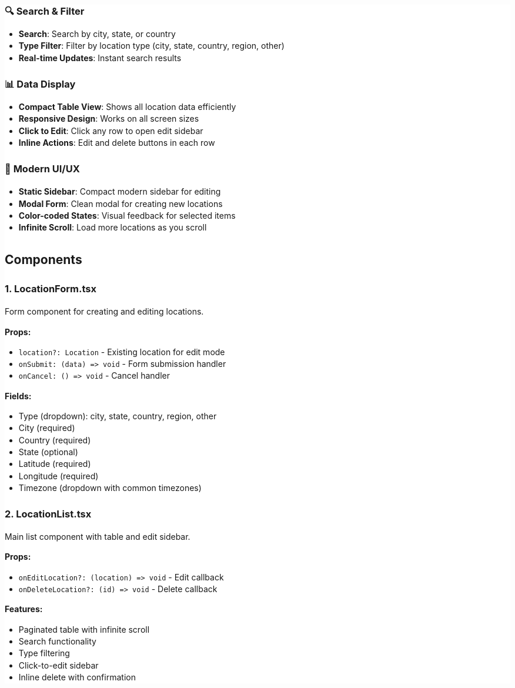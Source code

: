 ### 🔍 **Search & Filter**

- **Search**: Search by city, state, or country
- **Type Filter**: Filter by location type (city, state, country, region, other)
- **Real-time Updates**: Instant search results

### 📊 **Data Display**

- **Compact Table View**: Shows all location data efficiently
- **Responsive Design**: Works on all screen sizes
- **Click to Edit**: Click any row to open edit sidebar
- **Inline Actions**: Edit and delete buttons in each row

### 🎨 **Modern UI/UX**

- **Static Sidebar**: Compact modern sidebar for editing
- **Modal Form**: Clean modal for creating new locations
- **Color-coded States**: Visual feedback for selected items
- **Infinite Scroll**: Load more locations as you scroll

## Components

### 1. LocationForm.tsx

Form component for creating and editing locations.

**Props:**

- `location?: Location` - Existing location for edit mode
- `onSubmit: (data) => void` - Form submission handler
- `onCancel: () => void` - Cancel handler

**Fields:**

- Type (dropdown): city, state, country, region, other
- City (required)
- Country (required)
- State (optional)
- Latitude (required)
- Longitude (required)
- Timezone (dropdown with common timezones)

### 2. LocationList.tsx

Main list component with table and edit sidebar.

**Props:**

- `onEditLocation?: (location) => void` - Edit callback
- `onDeleteLocation?: (id) => void` - Delete callback

**Features:**

- Paginated table with infinite scroll
- Search functionality
- Type filtering
- Click-to-edit sidebar
- Inline delete with confirmation
